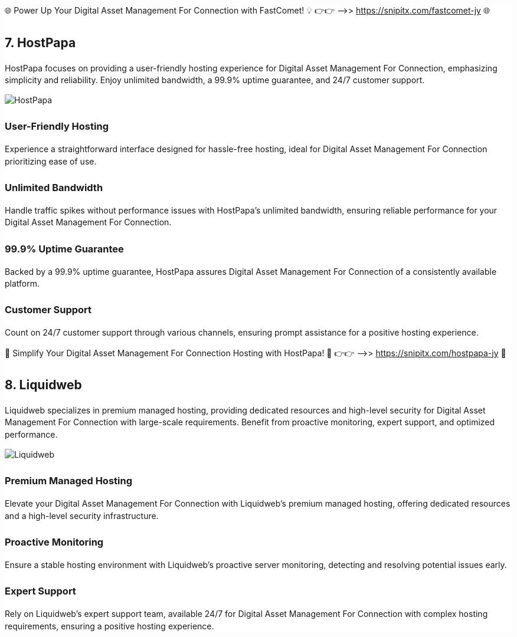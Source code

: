 🌐 Power Up Your Digital Asset Management For Connection with FastComet! 💡
👉👉 -->> https://snipitx.com/fastcomet-jy 🌐

## 7. HostPapa

HostPapa focuses on providing a user-friendly hosting experience for Digital Asset Management For Connection, emphasizing simplicity and reliability. Enjoy unlimited bandwidth, a 99.9% uptime guarantee, and 24/7 customer support.

![HostPapa](https://i.imgur.com/ouDTkvl.jpeg "HostPapa Hosting")

### User-Friendly Hosting
Experience a straightforward interface designed for hassle-free hosting, ideal for Digital Asset Management For Connection prioritizing ease of use.

### Unlimited Bandwidth
Handle traffic spikes without performance issues with HostPapa’s unlimited bandwidth, ensuring reliable performance for your Digital Asset Management For Connection.

### 99.9% Uptime Guarantee
Backed by a 99.9% uptime guarantee, HostPapa assures Digital Asset Management For Connection of a consistently available platform.

### Customer Support
Count on 24/7 customer support through various channels, ensuring prompt assistance for a positive hosting experience.

🌈 Simplify Your Digital Asset Management For Connection Hosting with HostPapa! 🚀
👉👉 -->> https://snipitx.com/hostpapa-jy 🚀

## 8. Liquidweb

Liquidweb specializes in premium managed hosting, providing dedicated resources and high-level security for Digital Asset Management For Connection with large-scale requirements. Benefit from proactive monitoring, expert support, and optimized performance.

![Liquidweb](https://i.imgur.com/4IvT9SC.jpeg "Liquidweb Hosting")

### Premium Managed Hosting
Elevate your Digital Asset Management For Connection with Liquidweb’s premium managed hosting, offering dedicated resources and a high-level security infrastructure.

### Proactive Monitoring
Ensure a stable hosting environment with Liquidweb’s proactive server monitoring, detecting and resolving potential issues early.

### Expert Support
Rely on Liquidweb’s expert support team, available 24/7 for Digital Asset Management For Connection with complex hosting requirements, ensuring a positive hosting experience.
